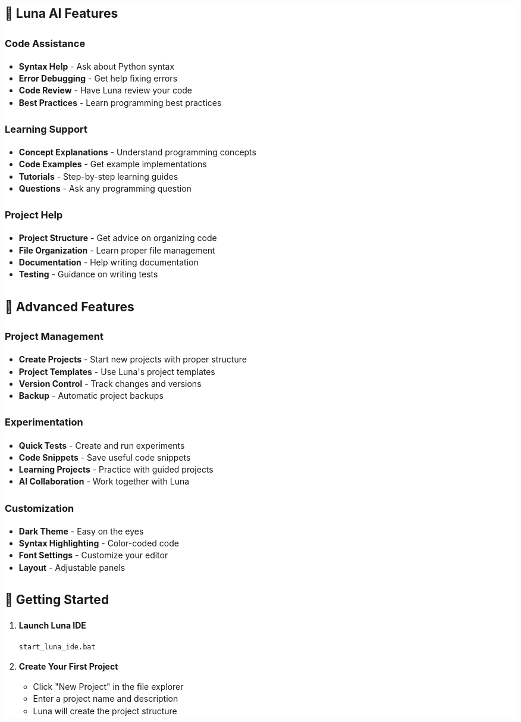 
## 🌟 Luna AI Features

### Code Assistance
- **Syntax Help** - Ask about Python syntax
- **Error Debugging** - Get help fixing errors
- **Code Review** - Have Luna review your code
- **Best Practices** - Learn programming best practices

### Learning Support
- **Concept Explanations** - Understand programming concepts
- **Code Examples** - Get example implementations
- **Tutorials** - Step-by-step learning guides
- **Questions** - Ask any programming question

### Project Help
- **Project Structure** - Get advice on organizing code
- **File Organization** - Learn proper file management
- **Documentation** - Help writing documentation
- **Testing** - Guidance on writing tests

## 🚀 Advanced Features

### Project Management
- **Create Projects** - Start new projects with proper structure
- **Project Templates** - Use Luna's project templates
- **Version Control** - Track changes and versions
- **Backup** - Automatic project backups

### Experimentation
- **Quick Tests** - Create and run experiments
- **Code Snippets** - Save useful code snippets
- **Learning Projects** - Practice with guided projects
- **AI Collaboration** - Work together with Luna

### Customization
- **Dark Theme** - Easy on the eyes
- **Syntax Highlighting** - Color-coded code
- **Font Settings** - Customize your editor
- **Layout** - Adjustable panels

## 🎯 Getting Started

1. **Launch Luna IDE**
   ```bash
   start_luna_ide.bat
   ```

2. **Create Your First Project**
   - Click "New Project" in the file explorer
   - Enter a project name and description
   - Luna will create the project structure
